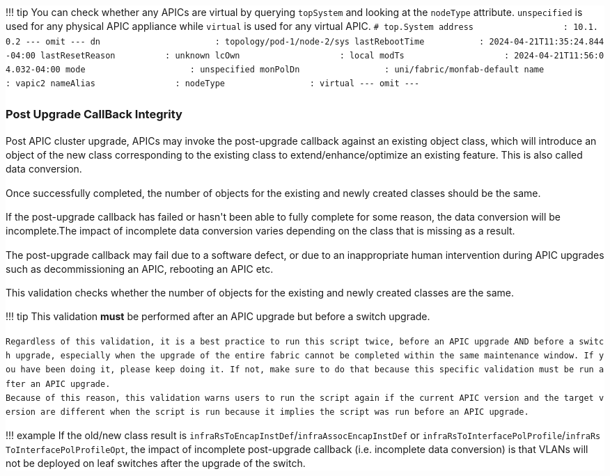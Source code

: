 !!! tip
    You can check whether any APICs are virtual by querying `topSystem` and looking at the `nodeType` attribute. `unspecified` is used for any physical APIC appliance while `virtual` is used for any virtual APIC.
    ```
    # top.System
    address                  : 10.1.0.2
    --- omit ---
    dn                       : topology/pod-1/node-2/sys
    lastRebootTime           : 2024-04-21T11:35:24.844-04:00
    lastResetReason          : unknown
    lcOwn                    : local
    modTs                    : 2024-04-21T11:56:04.032-04:00
    mode                     : unspecified
    monPolDn                 : uni/fabric/monfab-default
    name                     : vapic2
    nameAlias                :
    nodeType                 : virtual
    --- omit ---
    ```

### Post Upgrade CallBack Integrity

Post APIC cluster upgrade, APICs may invoke the post-upgrade callback against an existing object class, which will introduce an object of the new class corresponding to the existing class to extend/enhance/optimize an existing feature. This is also called data conversion.

Once successfully completed, the number of objects for the existing and newly created classes should be the same.

If the post-upgrade callback has failed or hasn't been able to fully complete for some reason, the data conversion will be incomplete.The impact of incomplete data conversion varies depending on the class that is missing as a result.

The post-upgrade callback may fail due to a software defect, or due to an inappropriate human intervention during APIC upgrades such as decommissioning an APIC, rebooting an APIC etc.

This validation checks whether the number of objects for the existing and newly created classes are the same.

!!! tip
    This validation **must** be performed after an APIC upgrade but before a switch upgrade.
    
    Regardless of this validation, it is a best practice to run this script twice, before an APIC upgrade AND before a switch upgrade, especially when the upgrade of the entire fabric cannot be completed within the same maintenance window. If you have been doing it, please keep doing it. If not, make sure to do that because this specific validation must be run after an APIC upgrade.
    Because of this reason, this validation warns users to run the script again if the current APIC version and the target version are different when the script is run because it implies the script was run before an APIC upgrade.


!!! example
    If the old/new class result is `infraRsToEncapInstDef`/`infraAssocEncapInstDef` or `infraRsToInterfacePolProfile`/`infraRsToInterfacePolProfileOpt`, the impact of incomplete post-upgrade callback (i.e. incomplete data conversion) is that VLANs will not be deployed on leaf switches after the upgrade of the switch.
